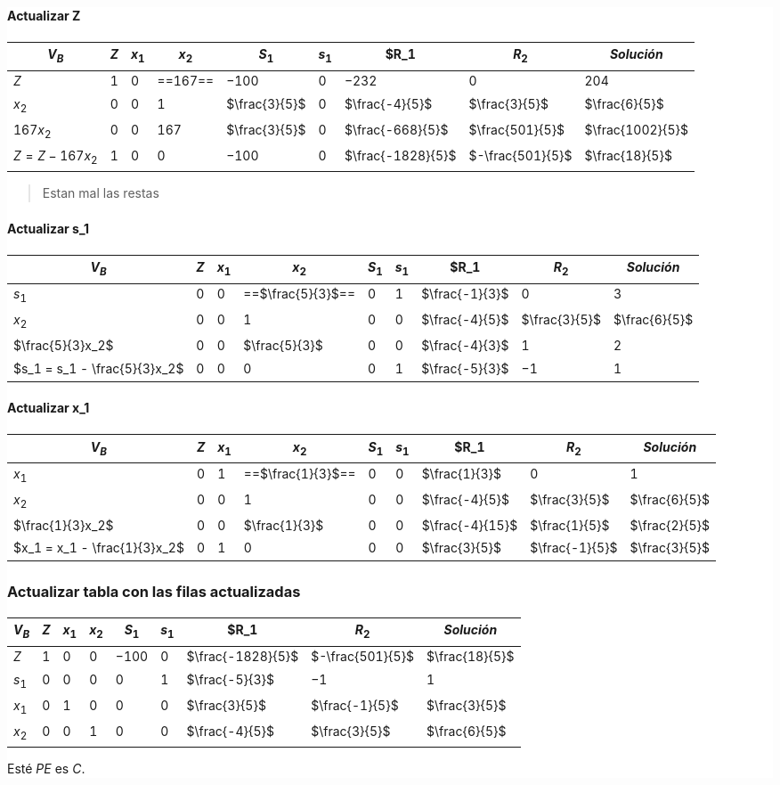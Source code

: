 #### Actualizar Z

| $V_B$            | $Z$ | $x_1$ | $x_2$     | $S_1$         | $s_1$ | $R_1              | $R_2$            | $Solución$       |
| ---------------- | --- | ----- | --------- | ------------- | ----- | ----------------- | ---------------- | ---------------- |
| $Z$              | $1$ | $0$   | ==$167$== | $-100$        | $0$   | $-232$            | $0$              | $204$            |
| $x_2$            | $0$ | $0$   | $1$       | $\frac{3}{5}$ | $0$   | $\frac{-4}{5}$    | $\frac{3}{5}$    | $\frac{6}{5}$    |
| $167x_2$         | $0$ | $0$   | $167$     | $\frac{3}{5}$ | $0$   | $\frac{-668}{5}$  | $\frac{501}{5}$  | $\frac{1002}{5}$ |
| $Z = Z - 167x_2$ | $1$ | $0$   | $0$       | $-100$        | $0$   | $\frac{-1828}{5}$ | $-\frac{501}{5}$ | $\frac{18}{5}$   |

> Estan mal las restas 
#### Actualizar s_1

| $V_B$                        | $Z$ | $x_1$ | $x_2$             | $S_1$ | $s_1$ | $R_1           | $R_2$         | $Solución$    |
| ---------------------------- | --- | ----- | ----------------- | ----- | ----- | -------------- | ------------- | ------------- |
| $s_1$                        | $0$ | $0$   | ==$\frac{5}{3}$== | $0$   | $1$   | $\frac{-1}{3}$ | $0$           | $3$           |
| $x_2$                        | $0$ | $0$   | $1$               | $0$   | $0$   | $\frac{-4}{5}$ | $\frac{3}{5}$ | $\frac{6}{5}$ |
| $\frac{5}{3}x_2$             | $0$ | $0$   | $\frac{5}{3}$     | $0$   | $0$   | $\frac{-4}{3}$ | $1$           | $2$           |
| $s_1 = s_1 - \frac{5}{3}x_2$ | $0$ | $0$   | $0$               | $0$   | $1$   | $\frac{-5}{3}$ | $-1$          | $1$           |

#### Actualizar x_1

| $V_B$                        | $Z$ | $x_1$ | $x_2$             | $S_1$ | $s_1$ | $R_1            | $R_2$          | $Solución$    |
| ---------------------------- | --- | ----- | ----------------- | ----- | ----- | --------------- | -------------- | ------------- |
| $x_1$                        | $0$ | $1$   | ==$\frac{1}{3}$== | $0$   | $0$   | $\frac{1}{3}$   | $0$            | $1$           |
| $x_2$                        | $0$ | $0$   | $1$               | $0$   | $0$   | $\frac{-4}{5}$  | $\frac{3}{5}$  | $\frac{6}{5}$ |
| $\frac{1}{3}x_2$             | $0$ | $0$   | $\frac{1}{3}$     | $0$   | $0$   | $\frac{-4}{15}$ | $\frac{1}{5}$  | $\frac{2}{5}$ |
| $x_1 = x_1 - \frac{1}{3}x_2$ | $0$ | $1$   | $0$               | $0$   | $0$   | $\frac{3}{5}$   | $\frac{-1}{5}$ | $\frac{3}{5}$ |

### Actualizar tabla con las filas actualizadas

| $V_B$ | $Z$ | $x_1$ | $x_2$ | $S_1$  | $s_1$ | $R_1              | $R_2$            | $Solución$     |
| ----- | --- | ----- | ----- | ------ | ----- | ----------------- | ---------------- | -------------- |
| $Z$   | $1$ | $0$   | $0$   | $-100$ | $0$   | $\frac{-1828}{5}$ | $-\frac{501}{5}$ | $\frac{18}{5}$ |
| $s_1$ | $0$ | $0$   | $0$   | $0$    | $1$   | $\frac{-5}{3}$    | $-1$             | $1$            |
| $x_1$ | $0$ | $1$   | $0$   | $0$    | $0$   | $\frac{3}{5}$     | $\frac{-1}{5}$   | $\frac{3}{5}$  |
| $x_2$ | $0$ | $0$   | $1$   | $0$    | $0$   | $\frac{-4}{5}$    | $\frac{3}{5}$    | $\frac{6}{5}$  |


Esté $PE$ es $C$.
